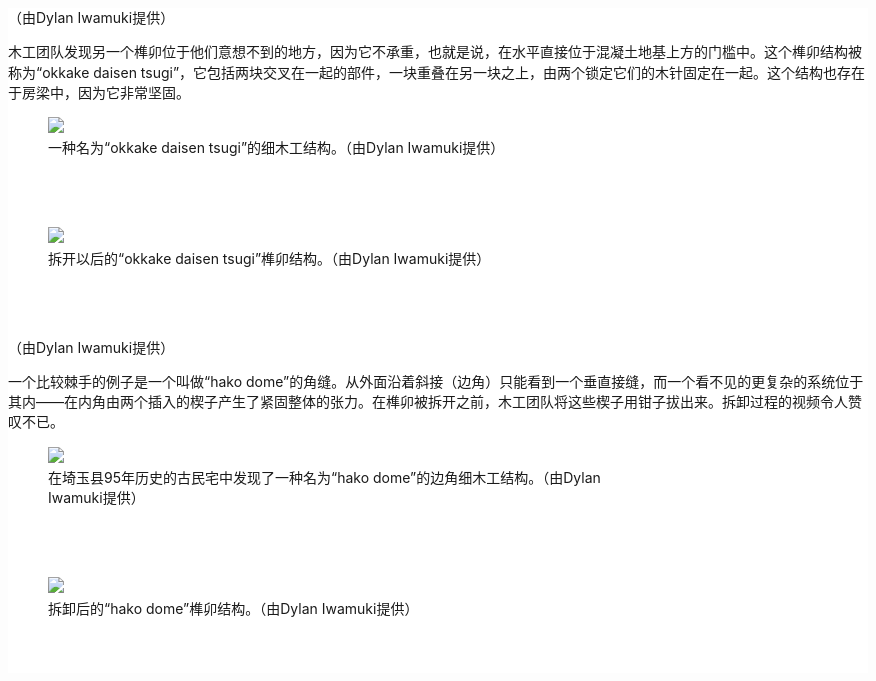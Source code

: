 <p>
</p>
<p>
 （由Dylan Iwamuki提供）
</p>
<p>
 木工团队发现另一个榫卯位于他们意想不到的地方，因为它不承重，也就是说，在水平直接位于混凝土地基上方的门槛中。这个榫卯结构被称为“okkake daisen tsugi”，它包括两块交叉在一起的部件，一块重叠在另一块之上，由两个锁定它们的木针固定在一起。这个结构也存在于房梁中，因为它非常坚固。
</p>
<figure class="wp-caption aligncenter" style="width: 600px">
 <ok href=" https://img.theepochtimes.com/assets/uploads/2023/06/23/id5352568-Dylan-Iwakuni-kominka-chair-laboratory-fuji-9-1200x745.jpg?_gl=1*gz3iim*_gcl_au*MTU1NDYxMjkwOC4xNjg0NTg0NjYw" rel="noreferrer noopener" target="_blank">
  <img class="" src="https://img.theepochtimes.com/assets/uploads/2023/06/23/id5352568-Dylan-Iwakuni-kominka-chair-laboratory-fuji-9-1200x745.jpg?_gl=1*gz3iim*_gcl_au*MTU1NDYxMjkwOC4xNjg0NTg0NjYw"/>
 </ok>
 <br/><figcaption class="wp-caption-text">
  一种名为“okkake daisen tsugi”的细木工结构。（由Dylan Iwamuki提供）
 </figcaption><br/>
</figure><br/>
<figure class="wp-caption aligncenter" style="width: 602px">
 <ok href=" https://img.theepochtimes.com/assets/uploads/2023/06/23/id5352655-90619-Dylan-Iwakuni-kominka-chair-laboratory-fuji-7-1200x824.jpg?_gl=1*1d0gnfg*_gcl_au*MTU1NDYxMjkwOC4xNjg0NTg0NjYw" rel="noreferrer noopener" target="_blank">
  <img class="" src="https://img.theepochtimes.com/assets/uploads/2023/06/23/id5352655-90619-Dylan-Iwakuni-kominka-chair-laboratory-fuji-7-1200x824.jpg?_gl=1*1d0gnfg*_gcl_au*MTU1NDYxMjkwOC4xNjg0NTg0NjYw"/>
 </ok>
 <br/><figcaption class="wp-caption-text">
  拆开以后的“okkake daisen tsugi”榫卯结构。（由Dylan Iwamuki提供）
 </figcaption><br/>
</figure><br/>
<p>
</p>
<p>
 （由Dylan Iwamuki提供）
</p>
<p>
 一个比较棘手的例子是一个叫做“hako dome”的角缝。从外面沿着斜接（边角）只能看到一个垂直接缝，而一个看不见的更复杂的系统位于其内——在内角由两个插入的楔子产生了紧固整体的张力。在榫卯被拆开之前，木工团队将这些楔子用钳子拔出来。拆卸过程的视频令人赞叹不已。
</p>
<figure class="wp-caption aligncenter" style="width: 600px">
 <ok href=" https://img.theepochtimes.com/assets/uploads/2023/06/23/id5352578-Dylan-Iwakuni-kominka-chair-laboratory-fuji-11-1200x745.jpg?_gl=1*kkwu3x*_gcl_au*MTU1NDYxMjkwOC4xNjg0NTg0NjYw" rel="noreferrer noopener" target="_blank">
  <img class="" src="https://img.theepochtimes.com/assets/uploads/2023/06/23/id5352578-Dylan-Iwakuni-kominka-chair-laboratory-fuji-11-1200x745.jpg?_gl=1*kkwu3x*_gcl_au*MTU1NDYxMjkwOC4xNjg0NTg0NjYw"/>
 </ok>
 <br/><figcaption class="wp-caption-text">
  在埼玉县95年历史的古民宅中发现了一种名为“hako dome”的边角细木工结构。（由Dylan Iwamuki提供）
 </figcaption><br/>
</figure><br/>
<figure class="wp-caption aligncenter" style="width: 600px">
 <ok href=" https://img.theepochtimes.com/assets/uploads/2023/05/25/id5290637-Dylan-Iwakuni-kominka-chair-laboratory-fuji-21-1200x670.png?_gl=1*kkwu3x*_gcl_au*MTU1NDYxMjkwOC4xNjg0NTg0NjYw" rel="noreferrer noopener" target="_blank">
  <img class="" src="https://img.theepochtimes.com/assets/uploads/2023/05/25/id5290637-Dylan-Iwakuni-kominka-chair-laboratory-fuji-21-1200x670.png?_gl=1*kkwu3x*_gcl_au*MTU1NDYxMjkwOC4xNjg0NTg0NjYw"/>
 </ok>
 <br/><figcaption class="wp-caption-text">
  拆卸后的“hako dome”榫卯结构。（由Dylan Iwamuki提供）
 </figcaption><br/>
</figure><br/>
<p>
</p>
<p>